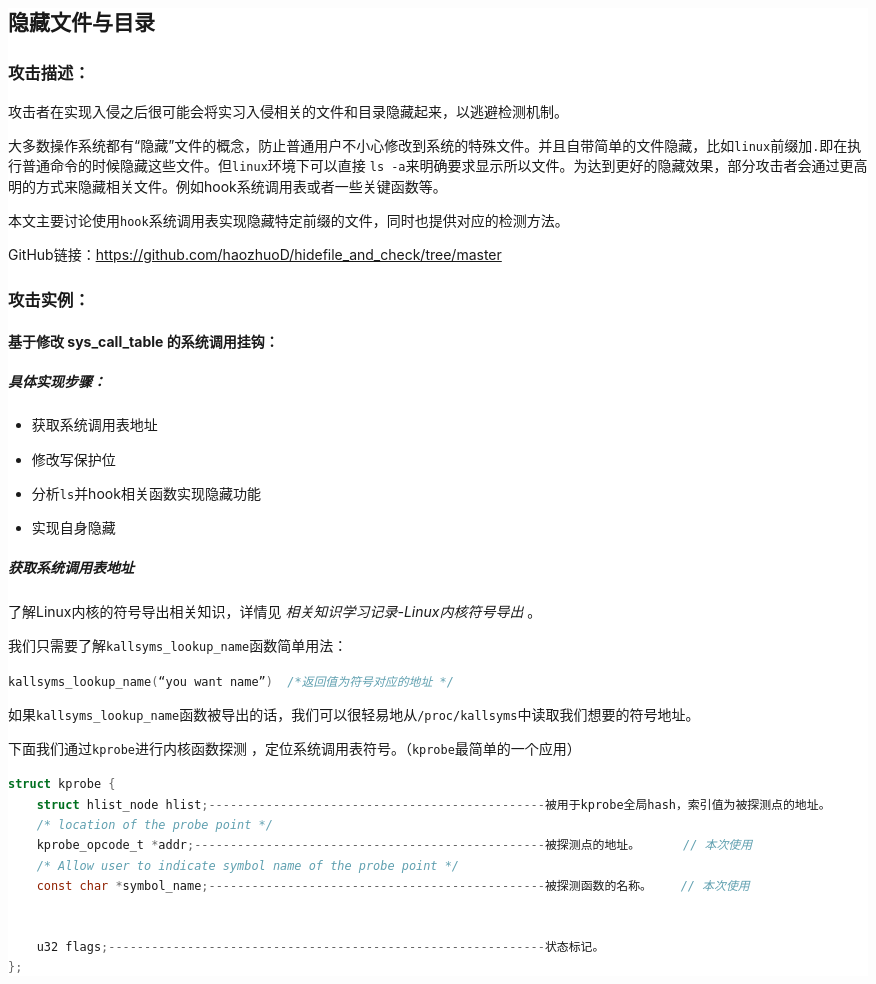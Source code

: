 ## 												隐藏文件与目录

### 攻击描述：

​		攻击者在实现入侵之后很可能会将实习入侵相关的文件和目录隐藏起来，以逃避检测机制。

​		大多数操作系统都有“隐藏”文件的概念，防止普通用户不小心修改到系统的特殊文件。并且自带简单的文件隐藏，比如`linux`前缀加`.`即在执行普通命令的时候隐藏这些文件。但`linux`环境下可以直接 `ls -a`来明确要求显示所以文件。为达到更好的隐藏效果，部分攻击者会通过更高明的方式来隐藏相关文件。例如hook系统调用表或者一些关键函数等。

​		本文主要讨论使用`hook`系统调用表实现隐藏特定前缀的文件，同时也提供对应的检测方法。

GitHub链接：https://github.com/haozhuoD/hidefile_and_check/tree/master



### 攻击实例：

#### 基于修改 sys_call_table 的系统调用挂钩：

##### 具体实现步骤：

- 获取系统调用表地址

- 修改写保护位

- 分析`ls`并hook相关函数实现隐藏功能

- 实现自身隐藏

  

##### 获取系统调用表地址

了解Linux内核的符号导出相关知识，详情见 *相关知识学习记录-Linux内核符号导出* 。

我们只需要了解`kallsyms_lookup_name`函数简单用法：

```c
kallsyms_lookup_name(“you want name”)  /*返回值为符号对应的地址 */
```

如果`kallsyms_lookup_name`函数被导出的话，我们可以很轻易地从` /proc/kallsyms `中读取我们想要的符号地址。

下面我们通过` kprobe `进行内核函数探测 ，定位系统调用表符号。（`kprobe`最简单的一个应用）

```C
struct kprobe {
    struct hlist_node hlist;-----------------------------------------------被用于kprobe全局hash，索引值为被探测点的地址。
    /* location of the probe point */
    kprobe_opcode_t *addr;-------------------------------------------------被探测点的地址。   	 // 本次使用
    /* Allow user to indicate symbol name of the probe point */
    const char *symbol_name;-----------------------------------------------被探测函数的名称。	// 本次使用
  
  
    u32 flags;-------------------------------------------------------------状态标记。 
};
```
